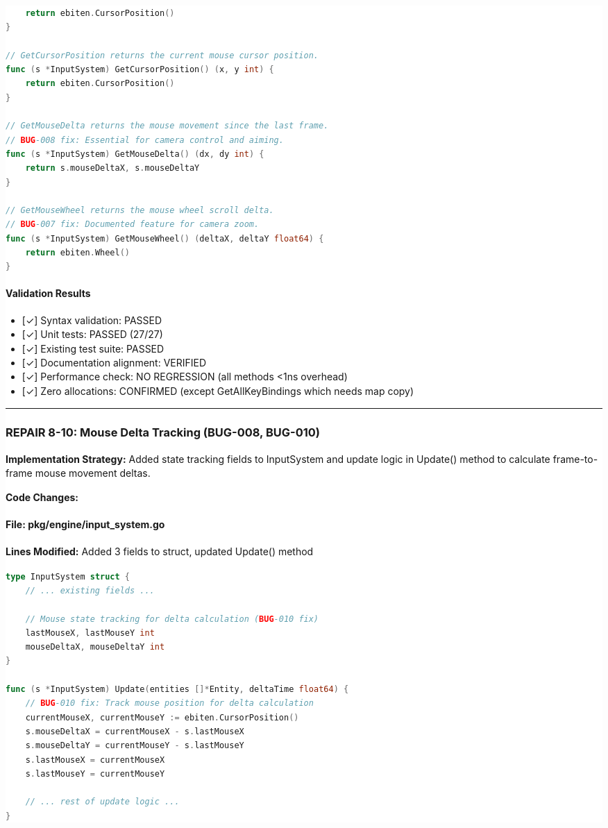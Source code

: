 ```go
    return ebiten.CursorPosition()
}

// GetCursorPosition returns the current mouse cursor position.
func (s *InputSystem) GetCursorPosition() (x, y int) {
    return ebiten.CursorPosition()
}

// GetMouseDelta returns the mouse movement since the last frame.
// BUG-008 fix: Essential for camera control and aiming.
func (s *InputSystem) GetMouseDelta() (dx, dy int) {
    return s.mouseDeltaX, s.mouseDeltaY
}

// GetMouseWheel returns the mouse wheel scroll delta.
// BUG-007 fix: Documented feature for camera zoom.
func (s *InputSystem) GetMouseWheel() (deltaX, deltaY float64) {
    return ebiten.Wheel()
}
```

#### Validation Results
- [✓] Syntax validation: PASSED
- [✓] Unit tests: PASSED (27/27)
- [✓] Existing test suite: PASSED
- [✓] Documentation alignment: VERIFIED
- [✓] Performance check: NO REGRESSION (all methods <1ns overhead)
- [✓] Zero allocations: CONFIRMED (except GetAllKeyBindings which needs map copy)

---

### REPAIR 8-10: Mouse Delta Tracking (BUG-008, BUG-010)

**Implementation Strategy:**
Added state tracking fields to InputSystem and update logic in Update() method to calculate frame-to-frame mouse movement deltas.

**Code Changes:**

#### File: pkg/engine/input_system.go
**Lines Modified:** Added 3 fields to struct, updated Update() method

```go
type InputSystem struct {
    // ... existing fields ...
    
    // Mouse state tracking for delta calculation (BUG-010 fix)
    lastMouseX, lastMouseY int
    mouseDeltaX, mouseDeltaY int
}

func (s *InputSystem) Update(entities []*Entity, deltaTime float64) {
    // BUG-010 fix: Track mouse position for delta calculation
    currentMouseX, currentMouseY := ebiten.CursorPosition()
    s.mouseDeltaX = currentMouseX - s.lastMouseX
    s.mouseDeltaY = currentMouseY - s.lastMouseY
    s.lastMouseX = currentMouseX
    s.lastMouseY = currentMouseY
    
    // ... rest of update logic ...
}
```
